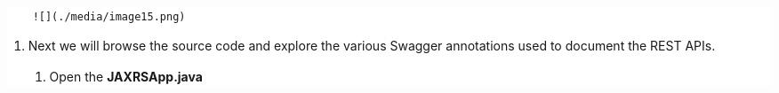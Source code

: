         ![](./media/image15.png)

1.  Next we will browse the source code and explore the various Swagger annotations used to document the REST APIs.

    1.  Open the **JAXRSApp.java**
